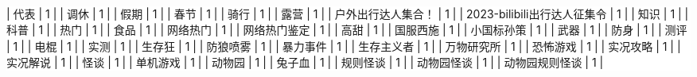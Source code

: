 | 代表 | 1 |
| 调休 | 1 |
| 假期 | 1 |
| 春节 | 1 |
| 骑行 | 1 |
| 露营 | 1 |
| 户外出行达人集合！ | 1 |
| 2023-bilibili出行达人征集令 | 1 |
| 知识 | 1 |
| 科普 | 1 |
| 热门 | 1 |
| 食品 | 1 |
| 网络热门 | 1 |
| 网络热门鉴定 | 1 |
| 高甜 | 1 |
| 国服西施 | 1 |
| 小国标孙策 | 1 |
| 武器 | 1 |
| 防身 | 1 |
| 测评 | 1 |
| 电棍 | 1 |
| 实测 | 1 |
| 生存狂 | 1 |
| 防狼喷雾 | 1 |
| 暴力事件 | 1 |
| 生存主义者 | 1 |
| 万物研究所 | 1 |
| 恐怖游戏 | 1 |
| 实况攻略 | 1 |
| 实况解说 | 1 |
| 怪谈 | 1 |
| 单机游戏 | 1 |
| 动物园 | 1 |
| 兔子血 | 1 |
| 规则怪谈 | 1 |
| 动物园怪谈 | 1 |
| 动物园规则怪谈 | 1 |
